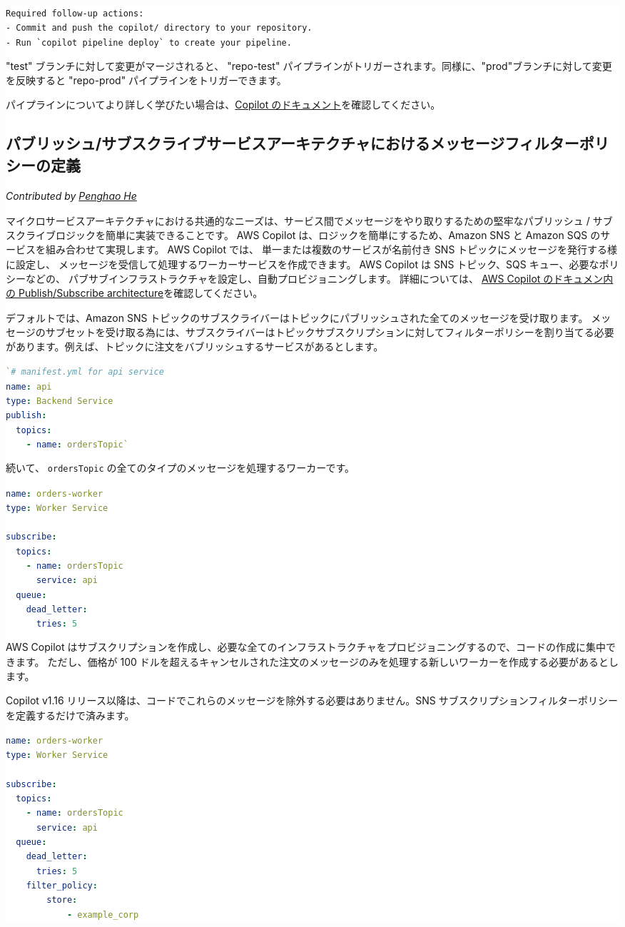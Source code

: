```
Required follow-up actions:
- Commit and push the copilot/ directory to your repository.
- Run `copilot pipeline deploy` to create your pipeline.
```

"test" ブランチに対して変更がマージされると、 "repo-test" パイプラインがトリガーされます。同様に、"prod"ブランチに対して変更を反映すると "repo-prod" パイプラインをトリガーできます。

パイプラインについてより詳しく学びたい場合は、[Copilot のドキュメント](../docs/concepts/pipelines.ja.md)を確認してください。

<a id="define-messages-filter-policy-in-publishsubscribe-service-architecture"></a>
## パブリッシュ/サブスクライブサービスアーキテクチャにおけるメッセージフィルターポリシーの定義
_Contributed by [Penghao He](https://github.com/iamhopaul123/)_

マイクロサービスアーキテクチャにおける共通的なニーズは、サービス間でメッセージをやり取りするための堅牢なパブリッシュ / サブスクライブロジックを簡単に実装できることです。
AWS Copilot は、ロジックを簡単にするため、Amazon SNS と Amazon SQS のサービスを組み合わせて実現します。
AWS Copilot では、 単一または複数のサービスが名前付き SNS トピックにメッセージを発行する様に設定し、 メッセージを受信して処理するワーカーサービスを作成できます。
AWS Copilot は SNS トピック、SQS キュー、必要なポリシーなどの、 パブサブインフラストラクチャを設定し、自動プロビジョニングします。
詳細については、 [AWS Copilot のドキュメン内の Publish/Subscribe architecture](../docs/developing/publish-subscribe.en.md)を確認してください。

デフォルトでは、Amazon SNS トピックのサブスクライバーはトピックにパブリッシュされた全てのメッセージを受け取ります。
メッセージのサブセットを受け取る為には、サブスクライバーはトピックサブスクリプションに対してフィルターポリシーを割り当てる必要があります。例えば、トピックに注文をバブリッシュするサービスがあるとします。

```yaml
`# manifest.yml for api service
name: api
type: Backend Service
publish:
  topics:
    - name: ordersTopic`
```

続いて、 `ordersTopic` の全てのタイプのメッセージを処理するワーカーです。

```yaml
name: orders-worker
type: Worker Service

subscribe:
  topics:
    - name: ordersTopic
      service: api
  queue:
    dead_letter:
      tries: 5
```

AWS Copilot はサブスクリプションを作成し、必要な全てのインフラストラクチャをプロビジョニングするので、コードの作成に集中できます。
ただし、価格が 100 ドルを超えるキャンセルされた注文のメッセージのみを処理する新しいワーカーを作成する必要があるとします。

Copilot v1.16 リリース以降は、コードでこれらのメッセージを除外する必要はありません。SNS サブスクリプションフィルターポリシーを定義するだけで済みます。

```yaml
name: orders-worker
type: Worker Service

subscribe:
  topics:
    - name: ordersTopic
      service: api
  queue:
    dead_letter:
      tries: 5
    filter_policy:
        store:
            - example_corp
```